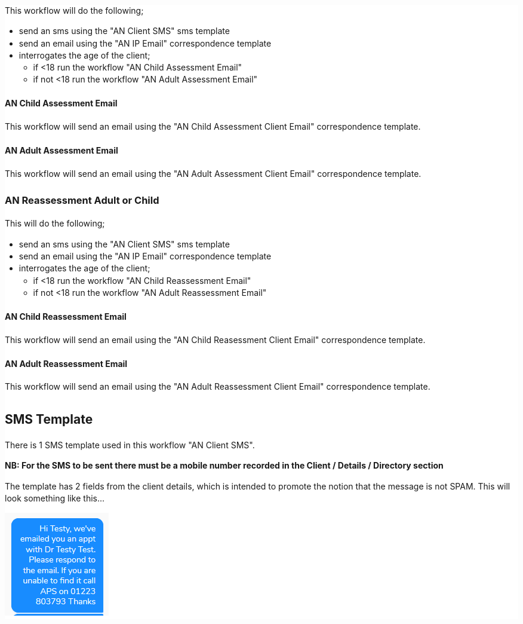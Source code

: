 This workflow will do the following;

* send an sms using the "AN Client SMS" sms template
* send an email using the "AN IP Email" correspondence template
* interrogates the age of the client;
  * if &lt;18 run the workflow "AN Child Assessment Email"
  * if not &lt;18 run the workflow "AN Adult Assessment Email"

#### AN Child Assessment Email

This workflow will send an email using the "AN Child Assessment Client Email" correspondence template.

#### AN Adult Assessment Email

This workflow will send an email using the "AN Adult Assessment Client Email" correspondence template.

### AN Reassessment Adult or Child

This will do the following;

* send an sms using the "AN Client SMS" sms template
* send an email using the "AN IP Email" correspondence template
* interrogates the age of the client;
  * if &lt;18 run the workflow "AN Child Reassessment Email"
  * if not &lt;18 run the workflow "AN Adult Reassessment Email"

#### AN Child Reassessment Email

This workflow will send an email using the "AN Child Reasessment Client Email" correspondence template.

#### AN Adult Reassessment Email

This workflow will send an email using the "AN Adult Reassessment Client Email" correspondence template.

## SMS Template

There is 1 SMS template used in this workflow "AN Client SMS".

**NB: For the SMS to be sent there must be a mobile number recorded in the Client / Details / Directory section**

The template has 2 fields from the client details, which is intended to promote the notion that the message is not SPAM. This will look something like this...

![example AN Client SMS message](../../../.gitbook/assets/image%20%2814%29.png)
